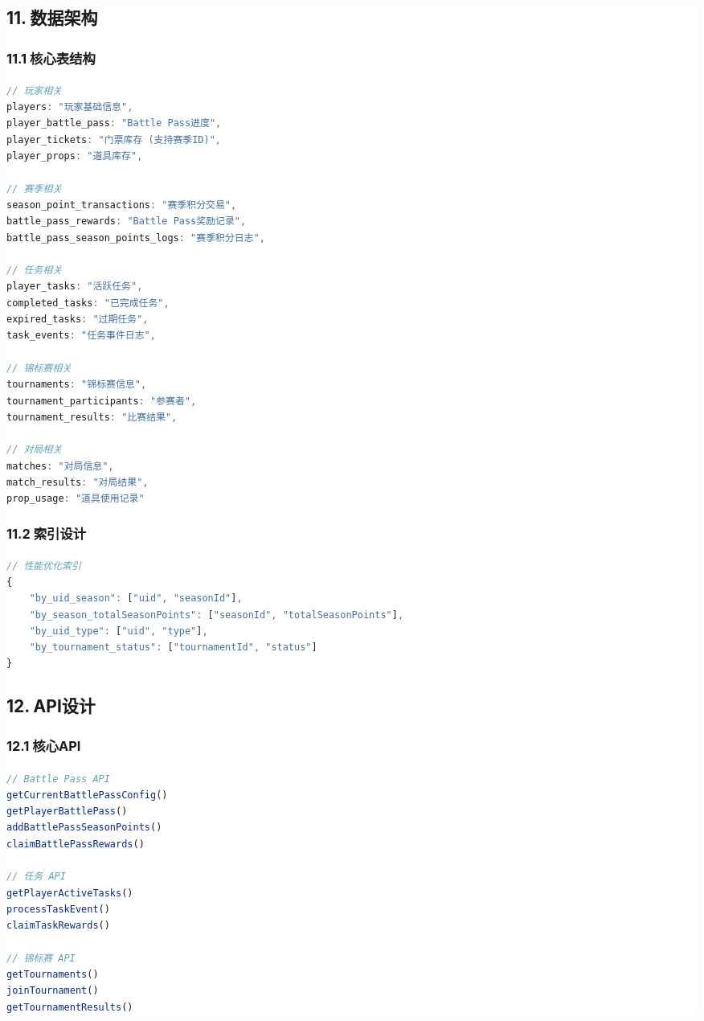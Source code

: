 ## 11. 数据架构

### 11.1 核心表结构
```typescript
// 玩家相关
players: "玩家基础信息",
player_battle_pass: "Battle Pass进度",
player_tickets: "门票库存 (支持赛季ID)",
player_props: "道具库存",

// 赛季相关
season_point_transactions: "赛季积分交易",
battle_pass_rewards: "Battle Pass奖励记录",
battle_pass_season_points_logs: "赛季积分日志",

// 任务相关
player_tasks: "活跃任务",
completed_tasks: "已完成任务", 
expired_tasks: "过期任务",
task_events: "任务事件日志",

// 锦标赛相关
tournaments: "锦标赛信息",
tournament_participants: "参赛者",
tournament_results: "比赛结果",

// 对局相关
matches: "对局信息",
match_results: "对局结果",
prop_usage: "道具使用记录"
```

### 11.2 索引设计
```typescript
// 性能优化索引
{
    "by_uid_season": ["uid", "seasonId"],
    "by_season_totalSeasonPoints": ["seasonId", "totalSeasonPoints"],
    "by_uid_type": ["uid", "type"],
    "by_tournament_status": ["tournamentId", "status"]
}
```

## 12. API设计

### 12.1 核心API
```typescript
// Battle Pass API
getCurrentBattlePassConfig()
getPlayerBattlePass()
addBattlePassSeasonPoints()
claimBattlePassRewards()

// 任务 API
getPlayerActiveTasks()
processTaskEvent()
claimTaskRewards()

// 锦标赛 API
getTournaments()
joinTournament()
getTournamentResults()
```